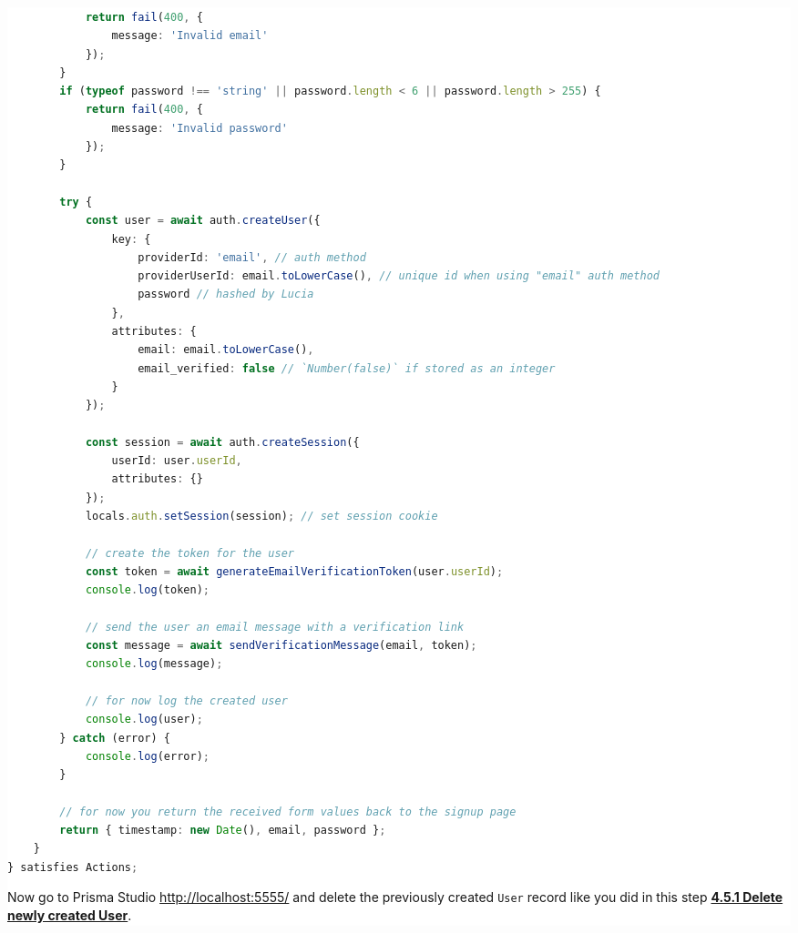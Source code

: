 ```ts
			return fail(400, {
				message: 'Invalid email'
			});
		}
		if (typeof password !== 'string' || password.length < 6 || password.length > 255) {
			return fail(400, {
				message: 'Invalid password'
			});
		}

		try {
			const user = await auth.createUser({
				key: {
					providerId: 'email', // auth method
					providerUserId: email.toLowerCase(), // unique id when using "email" auth method
					password // hashed by Lucia
				},
				attributes: {
					email: email.toLowerCase(),
					email_verified: false // `Number(false)` if stored as an integer
				}
			});

			const session = await auth.createSession({
				userId: user.userId,
				attributes: {}
			});
			locals.auth.setSession(session); // set session cookie

			// create the token for the user
			const token = await generateEmailVerificationToken(user.userId);
			console.log(token);

			// send the user an email message with a verification link
			const message = await sendVerificationMessage(email, token);
			console.log(message);

			// for now log the created user
			console.log(user);
		} catch (error) {
			console.log(error);
		}

		// for now you return the received form values back to the signup page
		return { timestamp: new Date(), email, password };
	}
} satisfies Actions;
```

Now go to Prisma Studio <a href="http://localhost:5555/" target="_blank">http://localhost:5555/</a> and delete the previously created `User` record like you did in this step <a href="https://github.com/robots4life/luscious-lucia/tree/master/verified-email-nodemailer-password-prisma-sqlite/#451-delete-newly-created-user" target="_blank">**4.5.1 Delete newly created User**</a>.
